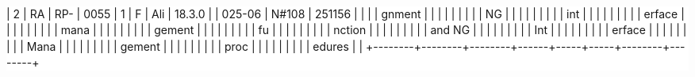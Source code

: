 | 2      | RA     | RP-    | 0055 | 1   | F   | Ali    | 18.3.0 |
| 025-06 | N\#108 | 251156 |      |     |     | gnment |        |
|        |        |        |      |     |     | NG     |        |
|        |        |        |      |     |     | int    |        |
|        |        |        |      |     |     | erface |        |
|        |        |        |      |     |     | mana   |        |
|        |        |        |      |     |     | gement |        |
|        |        |        |      |     |     | fu     |        |
|        |        |        |      |     |     | nction |        |
|        |        |        |      |     |     | and NG |        |
|        |        |        |      |     |     | Int    |        |
|        |        |        |      |     |     | erface |        |
|        |        |        |      |     |     | Mana   |        |
|        |        |        |      |     |     | gement |        |
|        |        |        |      |     |     | proc   |        |
|        |        |        |      |     |     | edures |        |
+--------+--------+--------+------+-----+-----+--------+--------+
